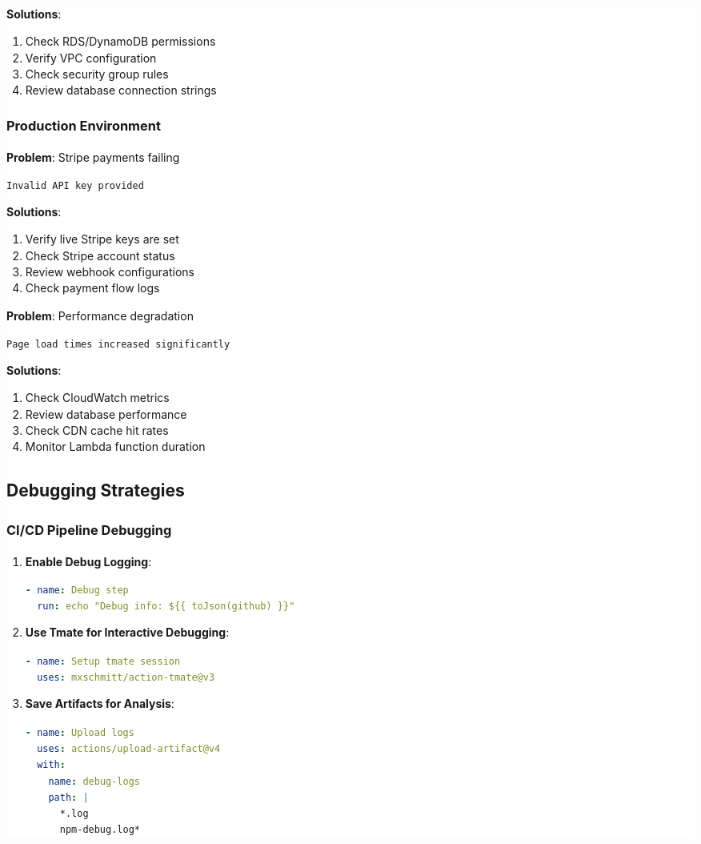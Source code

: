 **Solutions**:
1. Check RDS/DynamoDB permissions
2. Verify VPC configuration
3. Check security group rules
4. Review database connection strings

### Production Environment

**Problem**: Stripe payments failing
```
Invalid API key provided
```

**Solutions**:
1. Verify live Stripe keys are set
2. Check Stripe account status
3. Review webhook configurations
4. Check payment flow logs

**Problem**: Performance degradation
```
Page load times increased significantly
```

**Solutions**:
1. Check CloudWatch metrics
2. Review database performance
3. Check CDN cache hit rates
4. Monitor Lambda function duration

## Debugging Strategies

### CI/CD Pipeline Debugging

1. **Enable Debug Logging**:
   ```yaml
   - name: Debug step
     run: echo "Debug info: ${{ toJson(github) }}"
   ```

2. **Use Tmate for Interactive Debugging**:
   ```yaml
   - name: Setup tmate session
     uses: mxschmitt/action-tmate@v3
   ```

3. **Save Artifacts for Analysis**:
   ```yaml
   - name: Upload logs
     uses: actions/upload-artifact@v4
     with:
       name: debug-logs
       path: |
         *.log
         npm-debug.log*
   ```
